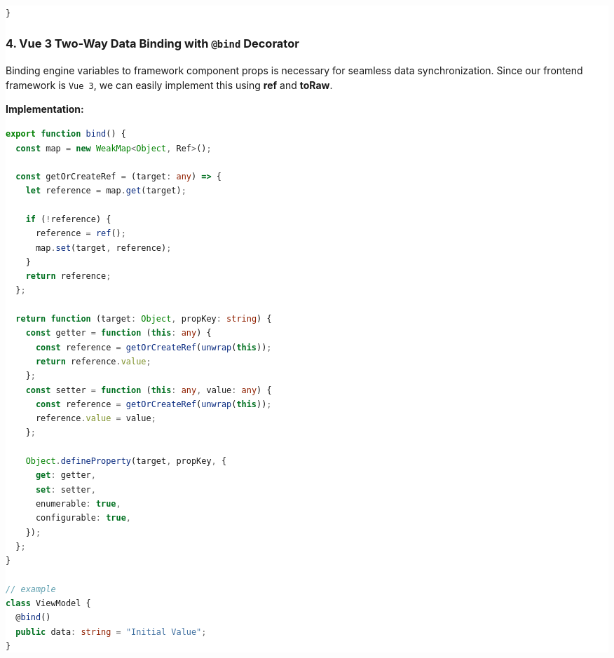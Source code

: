 ```typescript
}
```

### 4. **Vue 3 Two-Way Data Binding with `@bind` Decorator**

Binding engine variables to framework component props is necessary for seamless data synchronization. Since our frontend framework is `Vue 3`, we can easily implement this using **ref** and **toRaw**.

**Implementation:**

```typescript
export function bind() {
  const map = new WeakMap<Object, Ref>();

  const getOrCreateRef = (target: any) => {
    let reference = map.get(target);

    if (!reference) {
      reference = ref();
      map.set(target, reference);
    }
    return reference;
  };

  return function (target: Object, propKey: string) {
    const getter = function (this: any) {
      const reference = getOrCreateRef(unwrap(this));
      return reference.value;
    };
    const setter = function (this: any, value: any) {
      const reference = getOrCreateRef(unwrap(this));
      reference.value = value;
    };

    Object.defineProperty(target, propKey, {
      get: getter,
      set: setter,
      enumerable: true,
      configurable: true,
    });
  };
}

// example
class ViewModel {
  @bind()
  public data: string = "Initial Value";
}
```
